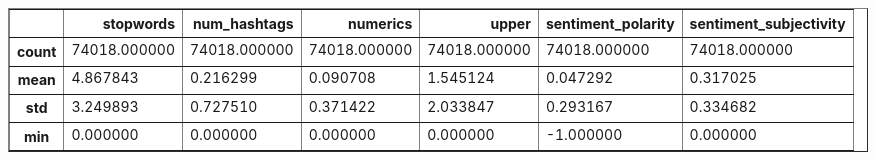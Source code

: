 <div>
<style scoped>
    .dataframe tbody tr th:only-of-type {
        vertical-align: middle;
    }

    .dataframe tbody tr th {
        vertical-align: top;
    }

    .dataframe thead th {
        text-align: right;
    }
</style>
<table border="1" class="dataframe">
  <thead>
    <tr style="text-align: right;">
      <th></th>
      <th>stopwords</th>
      <th>num_hashtags</th>
      <th>numerics</th>
      <th>upper</th>
      <th>sentiment_polarity</th>
      <th>sentiment_subjectivity</th>
    </tr>
  </thead>
  <tbody>
    <tr>
      <th>count</th>
      <td>74018.000000</td>
      <td>74018.000000</td>
      <td>74018.000000</td>
      <td>74018.000000</td>
      <td>74018.000000</td>
      <td>74018.000000</td>
    </tr>
    <tr>
      <th>mean</th>
      <td>4.867843</td>
      <td>0.216299</td>
      <td>0.090708</td>
      <td>1.545124</td>
      <td>0.047292</td>
      <td>0.317025</td>
    </tr>
    <tr>
      <th>std</th>
      <td>3.249893</td>
      <td>0.727510</td>
      <td>0.371422</td>
      <td>2.033847</td>
      <td>0.293167</td>
      <td>0.334682</td>
    </tr>
    <tr>
      <th>min</th>
      <td>0.000000</td>
      <td>0.000000</td>
      <td>0.000000</td>
      <td>0.000000</td>
      <td>-1.000000</td>
      <td>0.000000</td>
    </tr>
    <tr>